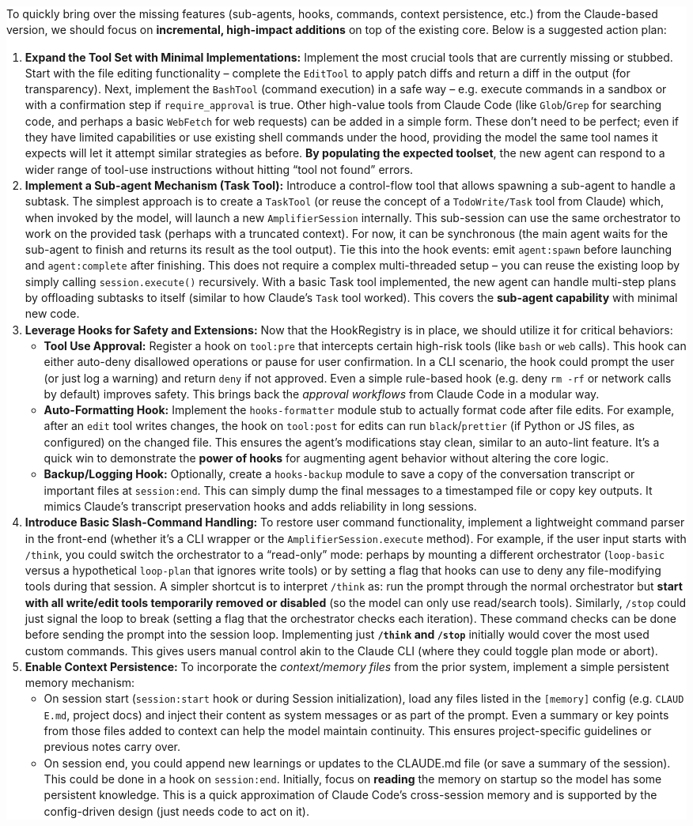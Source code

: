 To quickly bring over the missing features (sub-agents, hooks, commands, context persistence, etc.) from the Claude-based version, we should focus on **incremental, high-impact additions** on top of the existing core. Below is a suggested action plan:

1.  **Expand the Tool Set with Minimal Implementations:** Implement the most crucial tools that are currently missing or stubbed. Start with the file editing functionality – complete the `EditTool` to apply patch diffs and return a diff in the output (for transparency). Next, implement the `BashTool` (command execution) in a safe way – e.g. execute commands in a sandbox or with a confirmation step if `require_approval` is true. Other high-value tools from Claude Code (like `Glob`/`Grep` for searching code, and perhaps a basic `WebFetch` for web requests) can be added in a simple form. These don’t need to be perfect; even if they have limited capabilities or use existing shell commands under the hood, providing the model the same tool names it expects will let it attempt similar strategies as before. **By populating the expected toolset**, the new agent can respond to a wider range of tool-use instructions without hitting “tool not found” errors.
2.  **Implement a Sub-agent Mechanism (Task Tool):** Introduce a control-flow tool that allows spawning a sub-agent to handle a subtask. The simplest approach is to create a `TaskTool` (or reuse the concept of a `TodoWrite/Task` tool from Claude) which, when invoked by the model, will launch a new `AmplifierSession` internally. This sub-session can use the same orchestrator to work on the provided task (perhaps with a truncated context). For now, it can be synchronous (the main agent waits for the sub-agent to finish and returns its result as the tool output). Tie this into the hook events: emit `agent:spawn` before launching and `agent:complete` after finishing. This does not require a complex multi-threaded setup – you can reuse the existing loop by simply calling `session.execute()` recursively. With a basic Task tool implemented, the new agent can handle multi-step plans by offloading subtasks to itself (similar to how Claude’s `Task` tool worked). This covers the **sub-agent capability** with minimal new code.
3.  **Leverage Hooks for Safety and Extensions:** Now that the HookRegistry is in place, we should utilize it for critical behaviors:
    - **Tool Use Approval:** Register a hook on `tool:pre` that intercepts certain high-risk tools (like `bash` or `web` calls). This hook can either auto-deny disallowed operations or pause for user confirmation. In a CLI scenario, the hook could prompt the user (or just log a warning) and return `deny` if not approved. Even a simple rule-based hook (e.g. deny `rm -rf` or network calls by default) improves safety. This brings back the _approval workflows_ from Claude Code in a modular way.
    - **Auto-Formatting Hook:** Implement the `hooks-formatter` module stub to actually format code after file edits. For example, after an `edit` tool writes changes, the hook on `tool:post` for edits can run `black`/`prettier` (if Python or JS files, as configured) on the changed file. This ensures the agent’s modifications stay clean, similar to an auto-lint feature. It’s a quick win to demonstrate the **power of hooks** for augmenting agent behavior without altering the core logic.
    - **Backup/Logging Hook:** Optionally, create a `hooks-backup` module to save a copy of the conversation transcript or important files at `session:end`. This can simply dump the final messages to a timestamped file or copy key outputs. It mimics Claude’s transcript preservation hooks and adds reliability in long sessions.
4.  **Introduce Basic Slash-Command Handling:** To restore user command functionality, implement a lightweight command parser in the front-end (whether it’s a CLI wrapper or the `AmplifierSession.execute` method). For example, if the user input starts with `/think`, you could switch the orchestrator to a “read-only” mode: perhaps by mounting a different orchestrator (`loop-basic` versus a hypothetical `loop-plan` that ignores write tools) or by setting a flag that hooks can use to deny any file-modifying tools during that session. A simpler shortcut is to interpret `/think` as: run the prompt through the normal orchestrator but **start with all write/edit tools temporarily removed or disabled** (so the model can only use read/search tools). Similarly, `/stop` could just signal the loop to break (setting a flag that the orchestrator checks each iteration). These command checks can be done before sending the prompt into the session loop. Implementing just **`/think` and `/stop`** initially would cover the most used custom commands. This gives users manual control akin to the Claude CLI (where they could toggle plan mode or abort).
5.  **Enable Context Persistence:** To incorporate the _context/memory files_ from the prior system, implement a simple persistent memory mechanism:
    - On session start (`session:start` hook or during Session initialization), load any files listed in the `[memory]` config (e.g. `CLAUDE.md`, project docs) and inject their content as system messages or as part of the prompt. Even a summary or key points from those files added to context can help the model maintain continuity. This ensures project-specific guidelines or previous notes carry over.
    - On session end, you could append new learnings or updates to the CLAUDE.md file (or save a summary of the session). This could be done in a hook on `session:end`. Initially, focus on **reading** the memory on startup so the model has some persistent knowledge. This is a quick approximation of Claude Code’s cross-session memory and is supported by the config-driven design (just needs code to act on it).